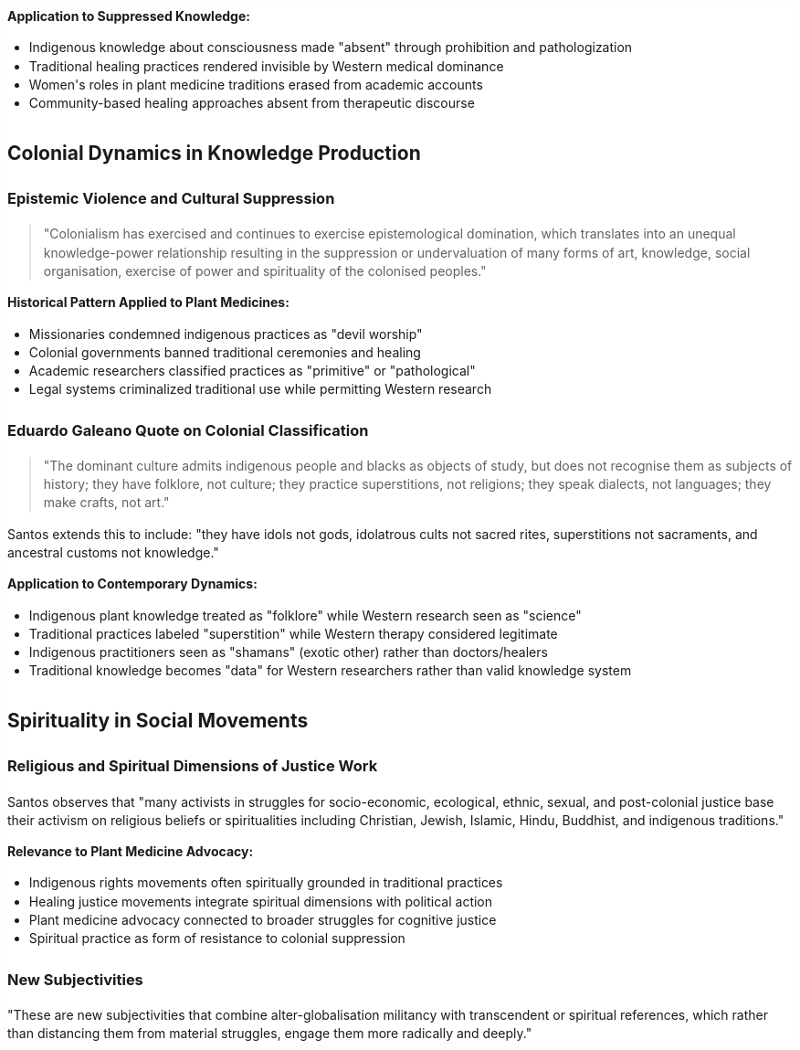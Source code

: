 **Application to Suppressed Knowledge:**
- Indigenous knowledge about consciousness made "absent" through prohibition and pathologization
- Traditional healing practices rendered invisible by Western medical dominance
- Women's roles in plant medicine traditions erased from academic accounts
- Community-based healing approaches absent from therapeutic discourse

## Colonial Dynamics in Knowledge Production

### Epistemic Violence and Cultural Suppression
> "Colonialism has exercised and continues to exercise epistemological domination, which translates into an unequal knowledge-power relationship resulting in the suppression or undervaluation of many forms of art, knowledge, social organisation, exercise of power and spirituality of the colonised peoples."

**Historical Pattern Applied to Plant Medicines:**
- Missionaries condemned indigenous practices as "devil worship"
- Colonial governments banned traditional ceremonies and healing
- Academic researchers classified practices as "primitive" or "pathological"
- Legal systems criminalized traditional use while permitting Western research

### Eduardo Galeano Quote on Colonial Classification
> "The dominant culture admits indigenous people and blacks as objects of study, but does not recognise them as subjects of history; they have folklore, not culture; they practice superstitions, not religions; they speak dialects, not languages; they make crafts, not art."

Santos extends this to include: "they have idols not gods, idolatrous cults not sacred rites, superstitions not sacraments, and ancestral customs not knowledge."

**Application to Contemporary Dynamics:**
- Indigenous plant knowledge treated as "folklore" while Western research seen as "science"
- Traditional practices labeled "superstition" while Western therapy considered legitimate
- Indigenous practitioners seen as "shamans" (exotic other) rather than doctors/healers
- Traditional knowledge becomes "data" for Western researchers rather than valid knowledge system

## Spirituality in Social Movements

### Religious and Spiritual Dimensions of Justice Work
Santos observes that "many activists in struggles for socio-economic, ecological, ethnic, sexual, and post-colonial justice base their activism on religious beliefs or spiritualities including Christian, Jewish, Islamic, Hindu, Buddhist, and indigenous traditions."

**Relevance to Plant Medicine Advocacy:**
- Indigenous rights movements often spiritually grounded in traditional practices
- Healing justice movements integrate spiritual dimensions with political action
- Plant medicine advocacy connected to broader struggles for cognitive justice
- Spiritual practice as form of resistance to colonial suppression

### New Subjectivities
"These are new subjectivities that combine alter-globalisation militancy with transcendent or spiritual references, which rather than distancing them from material struggles, engage them more radically and deeply."
